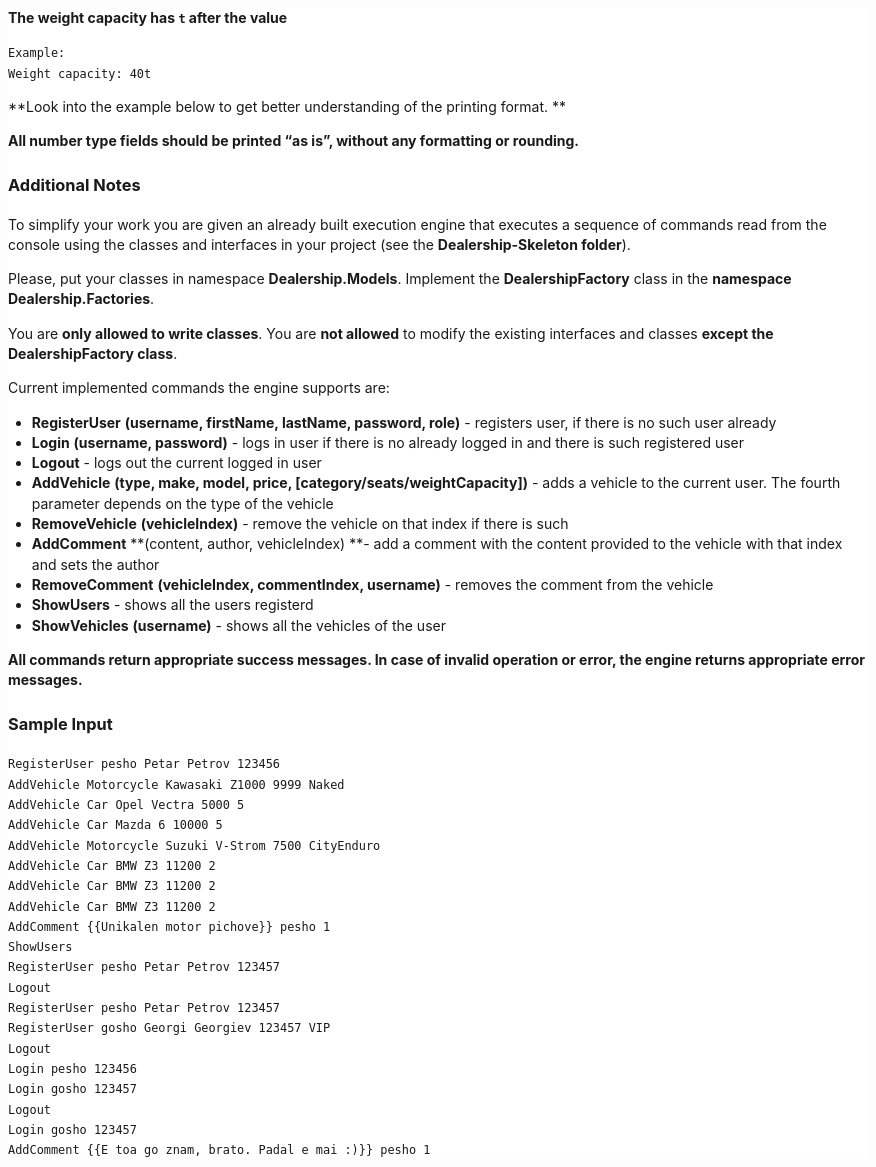 **The weight capacity has `t` after the value**

```
Example:
Weight capacity: 40t
```


**Look into the example below to get better understanding of the printing format. **

**All number type fields should be printed “as is”, without any formatting or rounding.**


### Additional Notes
To simplify your work you are given an already built execution engine that executes a sequence of commands read from the console using the classes and interfaces in your project (see the **Dealership-Skeleton folder**).

Please, put your classes in namespace **Dealership.Models**. Implement the **DealershipFactory** class in the **namespace Dealership.Factories**.

You are **only allowed to write classes**. You are **not allowed** to modify the existing interfaces and classes **except the DealershipFactory class**.




Current implemented commands the engine supports are:

- **RegisterUser** **(username, firstName, lastName, password, role)** - registers user, if there is no such user already
- **Login** **(username, password)** - logs in user if there is no already logged in and there is such registered user
- **Logout** - logs out the current logged in user
- **AddVehicle** **(type, make, model, price, [category/seats/weightCapacity])** - adds a vehicle to the current user. The fourth parameter depends on the type of the vehicle
- **RemoveVehicle** **(vehicleIndex)** - remove the vehicle on that index if there is such
- **AddComment** **(content, author, vehicleIndex) **- add a comment with the content provided to the vehicle with that index and sets the author
- **RemoveComment** **(vehicleIndex, commentIndex, username)** - removes the comment from the vehicle
- **ShowUsers** - shows all the users registerd
- **ShowVehicles** **(username)** - shows all the vehicles of the user


**All commands return appropriate success messages. In case of invalid operation or error, the engine returns appropriate error messages.**

### Sample Input
```
RegisterUser pesho Petar Petrov 123456
AddVehicle Motorcycle Kawasaki Z1000 9999 Naked
AddVehicle Car Opel Vectra 5000 5
AddVehicle Car Mazda 6 10000 5
AddVehicle Motorcycle Suzuki V-Strom 7500 CityEnduro
AddVehicle Car BMW Z3 11200 2
AddVehicle Car BMW Z3 11200 2
AddVehicle Car BMW Z3 11200 2
AddComment {{Unikalen motor pichove}} pesho 1
ShowUsers
RegisterUser pesho Petar Petrov 123457
Logout
RegisterUser pesho Petar Petrov 123457
RegisterUser gosho Georgi Georgiev 123457 VIP
Logout
Login pesho 123456
Login gosho 123457
Logout
Login gosho 123457
AddComment {{E toa go znam, brato. Padal e mai :)}} pesho 1
```